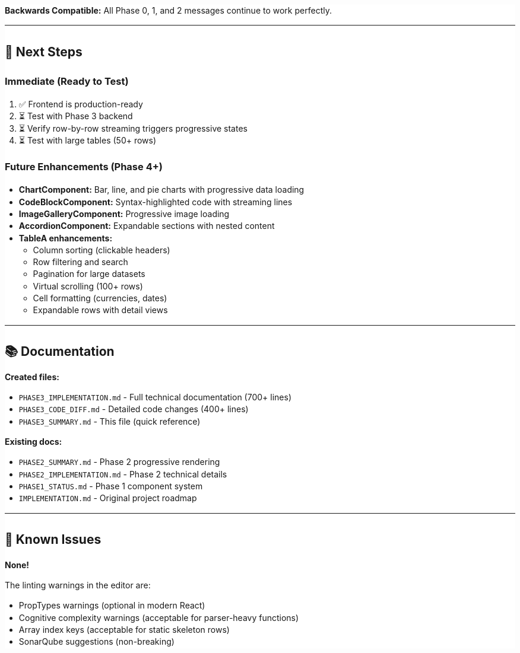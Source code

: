 **Backwards Compatible:** All Phase 0, 1, and 2 messages continue to work perfectly.

---

## 🚀 Next Steps

### Immediate (Ready to Test)

1. ✅ Frontend is production-ready
2. ⏳ Test with Phase 3 backend
3. ⏳ Verify row-by-row streaming triggers progressive states
4. ⏳ Test with large tables (50+ rows)

### Future Enhancements (Phase 4+)

- **ChartComponent:** Bar, line, and pie charts with progressive data loading
- **CodeBlockComponent:** Syntax-highlighted code with streaming lines
- **ImageGalleryComponent:** Progressive image loading
- **AccordionComponent:** Expandable sections with nested content
- **TableA enhancements:**
  - Column sorting (clickable headers)
  - Row filtering and search
  - Pagination for large datasets
  - Virtual scrolling (100+ rows)
  - Cell formatting (currencies, dates)
  - Expandable rows with detail views

---

## 📚 Documentation

**Created files:**

- `PHASE3_IMPLEMENTATION.md` - Full technical documentation (700+ lines)
- `PHASE3_CODE_DIFF.md` - Detailed code changes (400+ lines)
- `PHASE3_SUMMARY.md` - This file (quick reference)

**Existing docs:**

- `PHASE2_SUMMARY.md` - Phase 2 progressive rendering
- `PHASE2_IMPLEMENTATION.md` - Phase 2 technical details
- `PHASE1_STATUS.md` - Phase 1 component system
- `IMPLEMENTATION.md` - Original project roadmap

---

## 🐛 Known Issues

**None!**

The linting warnings in the editor are:

- PropTypes warnings (optional in modern React)
- Cognitive complexity warnings (acceptable for parser-heavy functions)
- Array index keys (acceptable for static skeleton rows)
- SonarQube suggestions (non-breaking)

